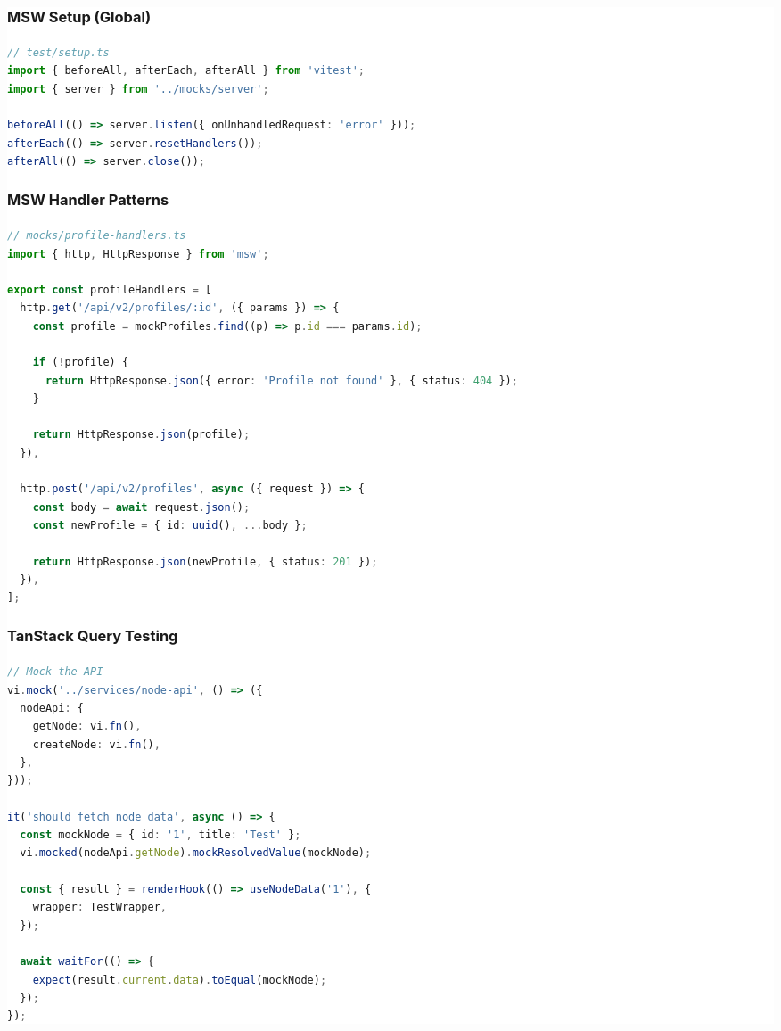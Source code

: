 ### MSW Setup (Global)

```typescript
// test/setup.ts
import { beforeAll, afterEach, afterAll } from 'vitest';
import { server } from '../mocks/server';

beforeAll(() => server.listen({ onUnhandledRequest: 'error' }));
afterEach(() => server.resetHandlers());
afterAll(() => server.close());
```

### MSW Handler Patterns

```typescript
// mocks/profile-handlers.ts
import { http, HttpResponse } from 'msw';

export const profileHandlers = [
  http.get('/api/v2/profiles/:id', ({ params }) => {
    const profile = mockProfiles.find((p) => p.id === params.id);

    if (!profile) {
      return HttpResponse.json({ error: 'Profile not found' }, { status: 404 });
    }

    return HttpResponse.json(profile);
  }),

  http.post('/api/v2/profiles', async ({ request }) => {
    const body = await request.json();
    const newProfile = { id: uuid(), ...body };

    return HttpResponse.json(newProfile, { status: 201 });
  }),
];
```

### TanStack Query Testing

```typescript
// Mock the API
vi.mock('../services/node-api', () => ({
  nodeApi: {
    getNode: vi.fn(),
    createNode: vi.fn(),
  },
}));

it('should fetch node data', async () => {
  const mockNode = { id: '1', title: 'Test' };
  vi.mocked(nodeApi.getNode).mockResolvedValue(mockNode);

  const { result } = renderHook(() => useNodeData('1'), {
    wrapper: TestWrapper,
  });

  await waitFor(() => {
    expect(result.current.data).toEqual(mockNode);
  });
});
```
